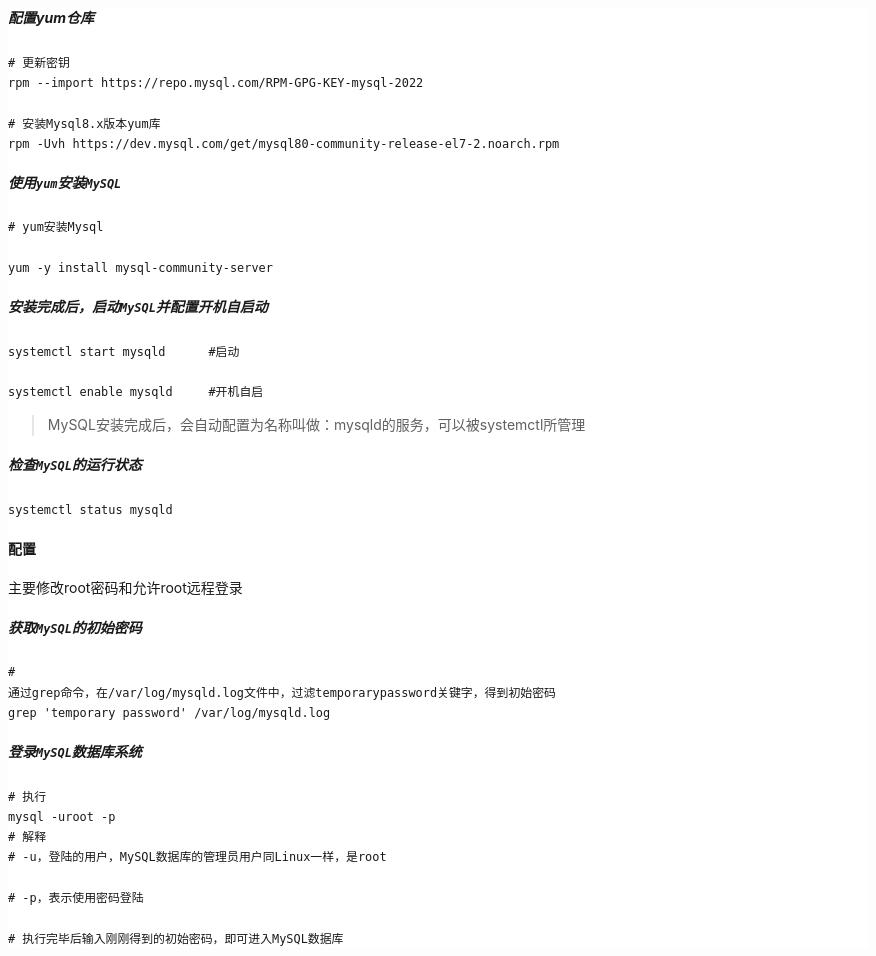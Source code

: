 ##### 配置yum仓库

```
# 更新密钥
rpm --import https://repo.mysql.com/RPM-GPG-KEY-mysql-2022

# 安装Mysql8.x版本yum库
rpm -Uvh https://dev.mysql.com/get/mysql80-community-release-el7-2.noarch.rpm

```



##### 使用`yum`安装`MySQL`

```
# yum安装Mysql

yum -y install mysql-community-server
```



##### 安装完成后，启动`MySQL`并配置开机自启动

```
systemctl start mysqld		#启动

systemctl enable mysqld		#开机自启
```

> MySQL安装完成后，会自动配置为名称叫做：mysqld的服务，可以被systemctl所管理



##### 检查`MySQL`的运行状态

```
systemctl status mysqld
```



#### 配置

主要修改root密码和允许root远程登录



##### 获取`MySQL`的初始密码

```
#
通过grep命令，在/var/log/mysqld.log文件中，过滤temporarypassword关键字，得到初始密码
grep 'temporary password' /var/log/mysqld.log
```



##### 登录`MySQL`数据库系统

```
# 执行
mysql -uroot -p
# 解释
# -u，登陆的用户，MySQL数据库的管理员用户同Linux一样，是root

# -p，表示使用密码登陆

# 执行完毕后输入刚刚得到的初始密码，即可进入MySQL数据库
```

